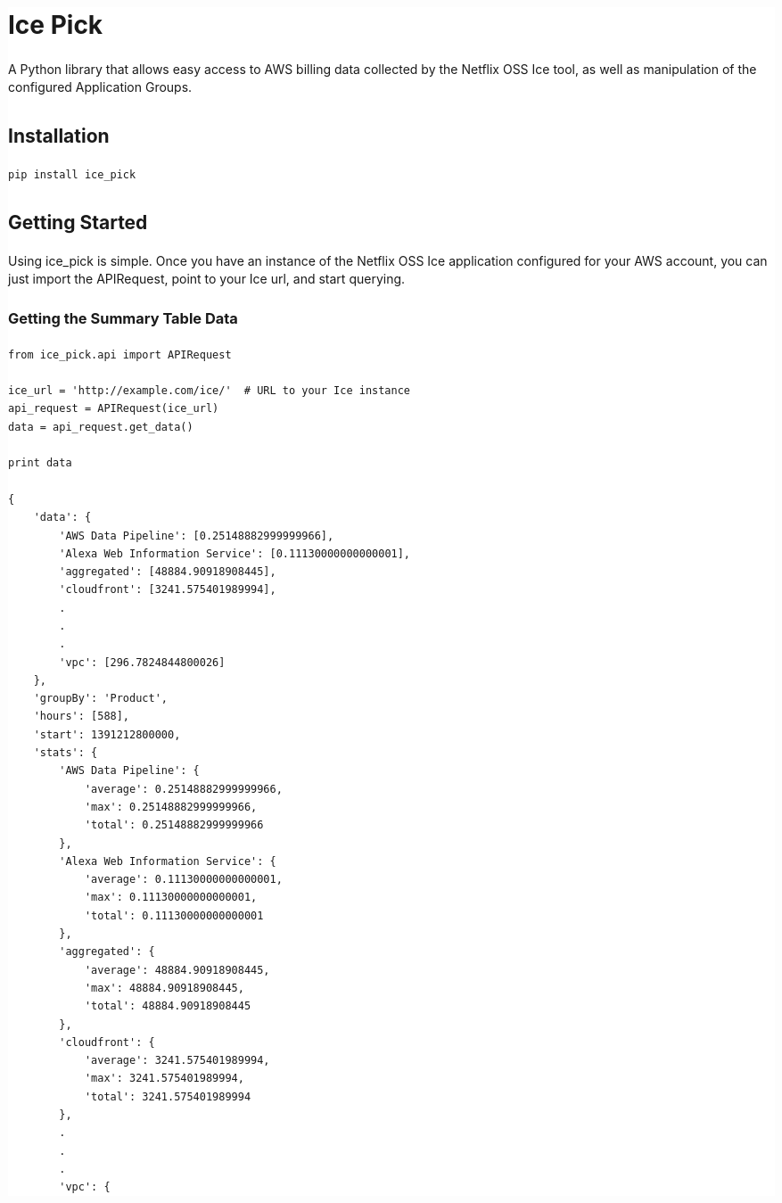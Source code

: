 # Ice Pick

A Python library that allows easy access to AWS billing data collected by the Netflix OSS Ice tool,
as well as manipulation of the configured Application Groups.


## Installation

    pip install ice_pick

## Getting Started

Using ice_pick is simple.  Once you have an instance of the Netflix OSS Ice application configured for your AWS account, you can just import the APIRequest, point to your Ice url, and start querying.

### Getting the Summary Table Data

    from ice_pick.api import APIRequest
    
    ice_url = 'http://example.com/ice/'  # URL to your Ice instance
    api_request = APIRequest(ice_url)
    data = api_request.get_data()
    
    print data
    
    {
        'data': {
            'AWS Data Pipeline': [0.25148882999999966],
            'Alexa Web Information Service': [0.11130000000000001],
            'aggregated': [48884.90918908445],
            'cloudfront': [3241.575401989994],
            .
            .
            .
            'vpc': [296.7824844800026]
        },
        'groupBy': 'Product',
        'hours': [588],
        'start': 1391212800000,
        'stats': {
            'AWS Data Pipeline': {
                'average': 0.25148882999999966,
                'max': 0.25148882999999966,
                'total': 0.25148882999999966
            },
            'Alexa Web Information Service': {
                'average': 0.11130000000000001,
                'max': 0.11130000000000001,
                'total': 0.11130000000000001
            },
            'aggregated': {
                'average': 48884.90918908445,
                'max': 48884.90918908445,
                'total': 48884.90918908445
            },
            'cloudfront': {
                'average': 3241.575401989994,
                'max': 3241.575401989994,
                'total': 3241.575401989994
            },
            .
            .
            .
            'vpc': {